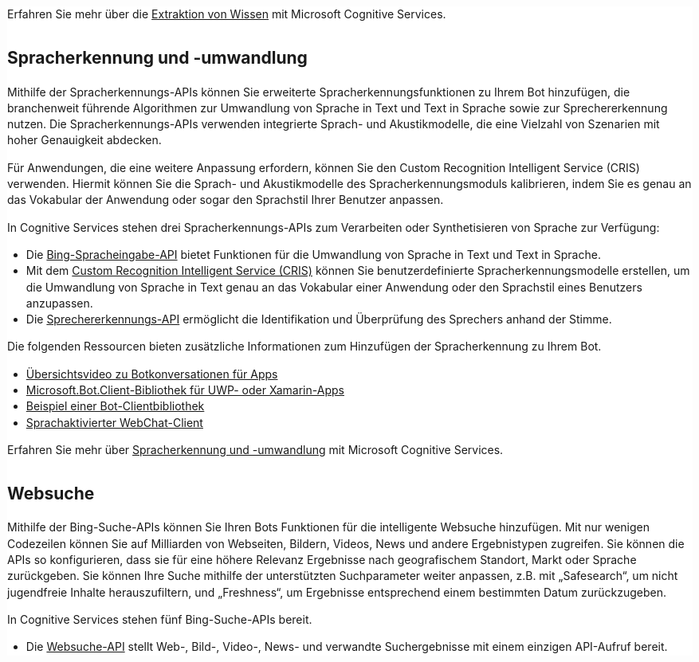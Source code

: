 Erfahren Sie mehr über die [Extraktion von Wissen][knowledge] mit Microsoft Cognitive Services.

## <a name="speech-recognition-and-conversion"></a>Spracherkennung und -umwandlung

Mithilfe der Spracherkennungs-APIs können Sie erweiterte Spracherkennungsfunktionen zu Ihrem Bot hinzufügen, die branchenweit führende Algorithmen zur Umwandlung von Sprache in Text und Text in Sprache sowie zur Sprechererkennung nutzen. Die Spracherkennungs-APIs verwenden integrierte Sprach- und Akustikmodelle, die eine Vielzahl von Szenarien mit hoher Genauigkeit abdecken. 

Für Anwendungen, die eine weitere Anpassung erfordern, können Sie den Custom Recognition Intelligent Service (CRIS) verwenden. Hiermit können Sie die Sprach- und Akustikmodelle des Spracherkennungsmoduls kalibrieren, indem Sie es genau an das Vokabular der Anwendung oder sogar den Sprachstil Ihrer Benutzer anpassen.

In Cognitive Services stehen drei Spracherkennungs-APIs zum Verarbeiten oder Synthetisieren von Sprache zur Verfügung:

- Die <a href="https://www.microsoft.com/cognitive-services/en-us/speech-api" target="_blank">Bing-Spracheingabe-API</a> bietet Funktionen für die Umwandlung von Sprache in Text und Text in Sprache.
- Mit dem <a href="https://www.microsoft.com/cognitive-services/en-us/custom-recognition-intelligent-service-cris" target="_blank">Custom Recognition Intelligent Service (CRIS)</a> können Sie benutzerdefinierte Spracherkennungsmodelle erstellen, um die Umwandlung von Sprache in Text genau an das Vokabular einer Anwendung oder den Sprachstil eines Benutzers anzupassen.
- Die <a href="https://www.microsoft.com/cognitive-services/en-us/speaker-recognition-api" target="_blank">Sprechererkennungs-API</a> ermöglicht die Identifikation und Überprüfung des Sprechers anhand der Stimme.

Die folgenden Ressourcen bieten zusätzliche Informationen zum Hinzufügen der Spracherkennung zu Ihrem Bot.

* [Übersichtsvideo zu Botkonversationen für Apps](https://channel9.msdn.com/events/Build/2017/P4114)
* [Microsoft.Bot.Client-Bibliothek für UWP- oder Xamarin-Apps](https://aka.ms/BotClient)
* [Beispiel einer Bot-Clientbibliothek](https://aka.ms/BotClientSample)
* [Sprachaktivierter WebChat-Client](https://aka.ms/BFWebChat)

Erfahren Sie mehr über [Spracherkennung und -umwandlung][speech] mit Microsoft Cognitive Services.

## <a name="web-search"></a>Websuche

Mithilfe der Bing-Suche-APIs können Sie Ihren Bots Funktionen für die intelligente Websuche hinzufügen. Mit nur wenigen Codezeilen können Sie auf Milliarden von Webseiten, Bildern, Videos, News und andere Ergebnistypen zugreifen. Sie können die APIs so konfigurieren, dass sie für eine höhere Relevanz Ergebnisse nach geografischem Standort, Markt oder Sprache zurückgeben. Sie können Ihre Suche mithilfe der unterstützten Suchparameter weiter anpassen, z.B. mit „Safesearch“, um nicht jugendfreie Inhalte herauszufiltern, und „Freshness“, um Ergebnisse entsprechend einem bestimmten Datum zurückzugeben.

In Cognitive Services stehen fünf Bing-Suche-APIs bereit.

- Die <a href="https://www.microsoft.com/cognitive-services/en-us/bing-web-search-api" target="_blank">Websuche-API</a> stellt Web-, Bild-, Video-, News- und verwandte Suchergebnisse mit einem einzigen API-Aufruf bereit.


[language]: https://docs.microsoft.com/en-us/azure/cognitive-services/luis/home
[search]: https://docs.microsoft.com/en-us/azure/cognitive-services/bing-web-search/search-the-web
[vision]: https://docs.microsoft.com/en-us/azure/cognitive-services/computer-vision/home
[knowledge]: https://docs.microsoft.com/en-us/azure/cognitive-services/kes/overview
[speech]: https://docs.microsoft.com/en-us/azure/cognitive-services/speech/home
[location]: https://docs.microsoft.com/en-us/azure/cognitive-services/